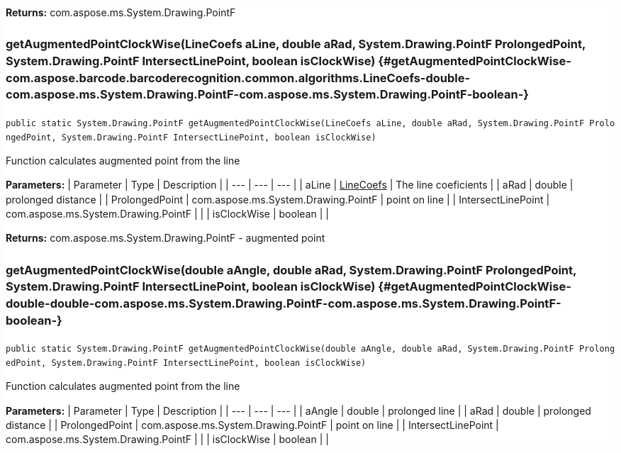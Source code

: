 **Returns:**
com.aspose.ms.System.Drawing.PointF
### getAugmentedPointClockWise(LineCoefs aLine, double aRad, System.Drawing.PointF ProlongedPoint, System.Drawing.PointF IntersectLinePoint, boolean isClockWise) {#getAugmentedPointClockWise-com.aspose.barcode.barcoderecognition.common.algorithms.LineCoefs-double-com.aspose.ms.System.Drawing.PointF-com.aspose.ms.System.Drawing.PointF-boolean-}
```
public static System.Drawing.PointF getAugmentedPointClockWise(LineCoefs aLine, double aRad, System.Drawing.PointF ProlongedPoint, System.Drawing.PointF IntersectLinePoint, boolean isClockWise)
```


Function calculates augmented point from the line

**Parameters:**
| Parameter | Type | Description |
| --- | --- | --- |
| aLine | [LineCoefs](../../com.aspose.barcode.barcoderecognition.common.algorithms/linecoefs) | The line coeficients |
| aRad | double | prolonged distance |
| ProlongedPoint | com.aspose.ms.System.Drawing.PointF | point on line |
| IntersectLinePoint | com.aspose.ms.System.Drawing.PointF |  |
| isClockWise | boolean |  |

**Returns:**
com.aspose.ms.System.Drawing.PointF - augmented point
### getAugmentedPointClockWise(double aAngle, double aRad, System.Drawing.PointF ProlongedPoint, System.Drawing.PointF IntersectLinePoint, boolean isClockWise) {#getAugmentedPointClockWise-double-double-com.aspose.ms.System.Drawing.PointF-com.aspose.ms.System.Drawing.PointF-boolean-}
```
public static System.Drawing.PointF getAugmentedPointClockWise(double aAngle, double aRad, System.Drawing.PointF ProlongedPoint, System.Drawing.PointF IntersectLinePoint, boolean isClockWise)
```


Function calculates augmented point from the line

**Parameters:**
| Parameter | Type | Description |
| --- | --- | --- |
| aAngle | double | prolonged line |
| aRad | double | prolonged distance |
| ProlongedPoint | com.aspose.ms.System.Drawing.PointF | point on line |
| IntersectLinePoint | com.aspose.ms.System.Drawing.PointF |  |
| isClockWise | boolean |  |
